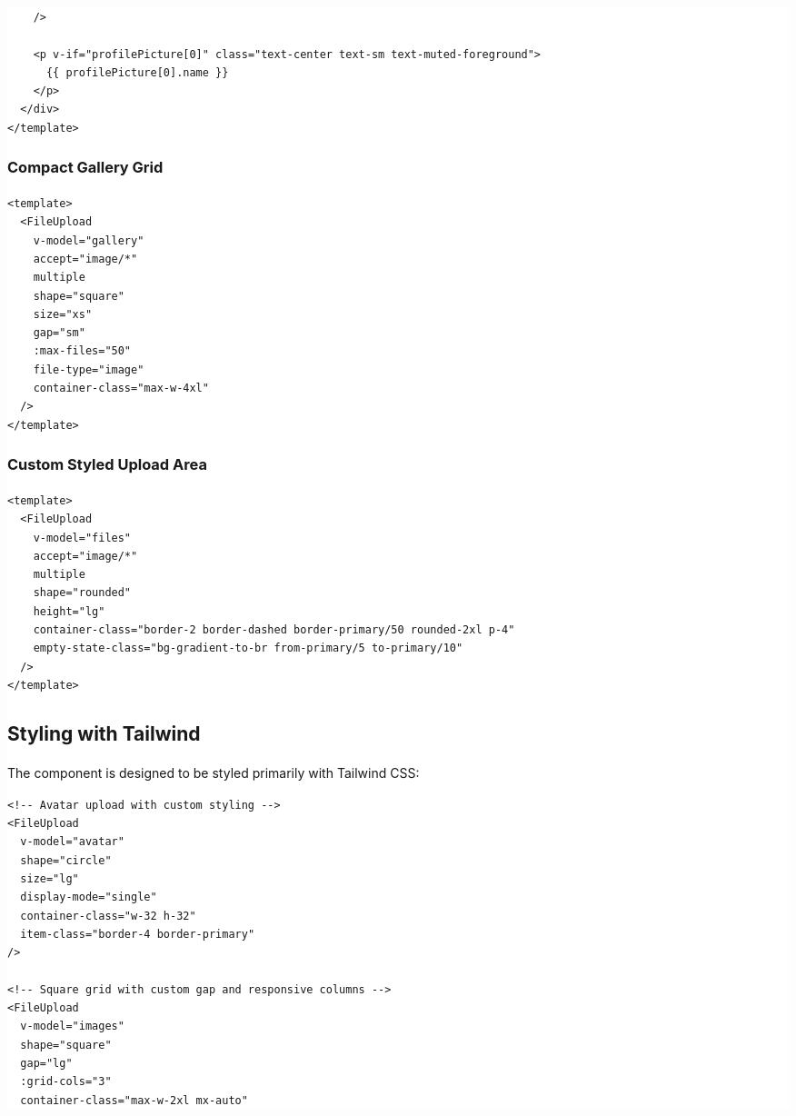 ```vue
    />

    <p v-if="profilePicture[0]" class="text-center text-sm text-muted-foreground">
      {{ profilePicture[0].name }}
    </p>
  </div>
</template>
```

### Compact Gallery Grid

```vue
<template>
  <FileUpload
    v-model="gallery"
    accept="image/*"
    multiple
    shape="square"
    size="xs"
    gap="sm"
    :max-files="50"
    file-type="image"
    container-class="max-w-4xl"
  />
</template>
```

### Custom Styled Upload Area

```vue
<template>
  <FileUpload
    v-model="files"
    accept="image/*"
    multiple
    shape="rounded"
    height="lg"
    container-class="border-2 border-dashed border-primary/50 rounded-2xl p-4"
    empty-state-class="bg-gradient-to-br from-primary/5 to-primary/10"
  />
</template>
```

## Styling with Tailwind

The component is designed to be styled primarily with Tailwind CSS:

```vue
<!-- Avatar upload with custom styling -->
<FileUpload
  v-model="avatar"
  shape="circle"
  size="lg"
  display-mode="single"
  container-class="w-32 h-32"
  item-class="border-4 border-primary"
/>

<!-- Square grid with custom gap and responsive columns -->
<FileUpload
  v-model="images"
  shape="square"
  gap="lg"
  :grid-cols="3"
  container-class="max-w-2xl mx-auto"
```